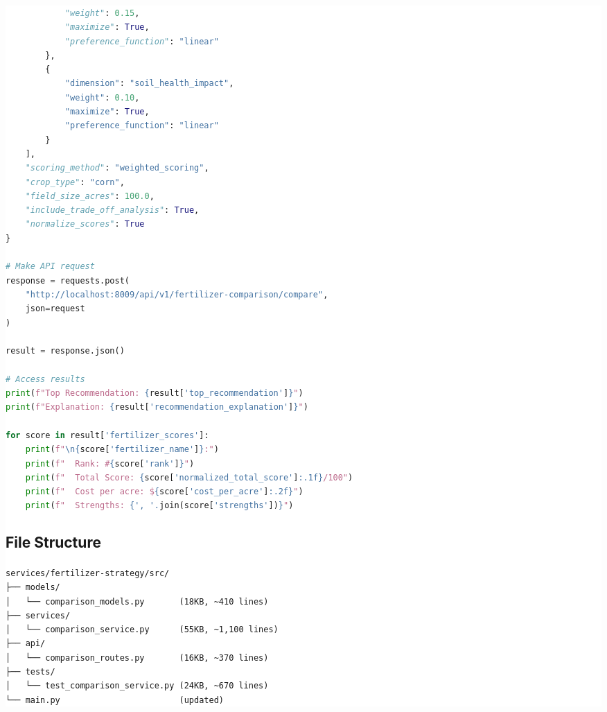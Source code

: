 ```python
            "weight": 0.15,
            "maximize": True,
            "preference_function": "linear"
        },
        {
            "dimension": "soil_health_impact",
            "weight": 0.10,
            "maximize": True,
            "preference_function": "linear"
        }
    ],
    "scoring_method": "weighted_scoring",
    "crop_type": "corn",
    "field_size_acres": 100.0,
    "include_trade_off_analysis": True,
    "normalize_scores": True
}

# Make API request
response = requests.post(
    "http://localhost:8009/api/v1/fertilizer-comparison/compare",
    json=request
)

result = response.json()

# Access results
print(f"Top Recommendation: {result['top_recommendation']}")
print(f"Explanation: {result['recommendation_explanation']}")

for score in result['fertilizer_scores']:
    print(f"\n{score['fertilizer_name']}:")
    print(f"  Rank: #{score['rank']}")
    print(f"  Total Score: {score['normalized_total_score']:.1f}/100")
    print(f"  Cost per acre: ${score['cost_per_acre']:.2f}")
    print(f"  Strengths: {', '.join(score['strengths'])}")
```

## File Structure
```
services/fertilizer-strategy/src/
├── models/
│   └── comparison_models.py       (18KB, ~410 lines)
├── services/
│   └── comparison_service.py      (55KB, ~1,100 lines)
├── api/
│   └── comparison_routes.py       (16KB, ~370 lines)
├── tests/
│   └── test_comparison_service.py (24KB, ~670 lines)
└── main.py                        (updated)
```
